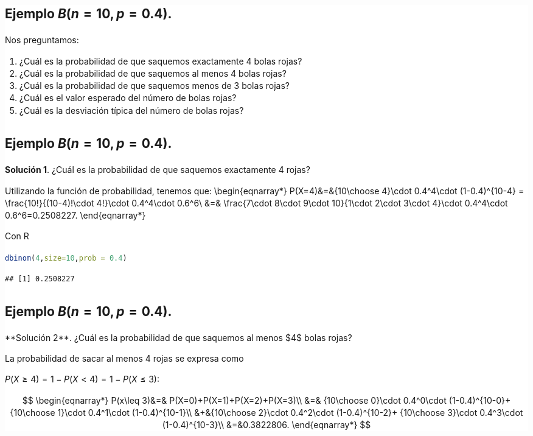 
## Ejemplo $B(n=10,p=0.4).$
<div class="example">
Nos preguntamos:

1. ¿Cuál es la probabilidad de que saquemos exactamente $4$ bolas rojas?
2. ¿Cuál es la probabilidad de que saquemos al menos  $4$ bolas rojas?
3. ¿Cuál es la probabilidad de que saquemos  menos de $3$ bolas rojas?
4. ¿Cuál es el valor esperado del número de bolas rojas?
5. ¿Cuál es la desviación típica  del número de bolas rojas?


</div>

## Ejemplo $B(n=10,p=0.4).$

<div class="example-sol">
 
**Solución 1**. ¿Cuál es la probabilidad de que saquemos exactamente $4$ rojas?

Utilizando la función de probabilidad, tenemos que:
\begin{eqnarray*}
P(X=4)&=&{10\choose 4}\cdot 0.4^4\cdot (1-0.4)^{10-4}
= \frac{10!}{(10-4)!\cdot 4!}\cdot 0.4^4\cdot 0.6^6\\
&=& \frac{7\cdot 8\cdot 9\cdot 10}{1\cdot 2\cdot 3\cdot 4}\cdot 0.4^4\cdot 0.6^6=0.2508227.
\end{eqnarray*}


Con R


```r
dbinom(4,size=10,prob = 0.4)
```

```
## [1] 0.2508227
```

</div>


## Ejemplo $B(n=10,p=0.4).$

<div class="example-sol">
**Solución 2**.  ¿Cuál es la probabilidad de que saquemos al menos  $4$ bolas rojas?

La probabilidad de sacar al menos 4 rojas se expresa como 

$P(X \geq  4)=1-P(X<4)=1-P(X\leq 3):$

$$
\begin{eqnarray*}
P(x\leq 3)&=& P(X=0)+P(X=1)+P(X=2)+P(X=3)\\
&=& 
 {10\choose 0}\cdot 0.4^0\cdot (1-0.4)^{10-0}+ {10\choose 1}\cdot 0.4^1\cdot (1-0.4)^{10-1}\\
&+&{10\choose 2}\cdot 0.4^2\cdot (1-0.4)^{10-2}+ {10\choose 3}\cdot 0.4^3\cdot (1-0.4)^{10-3}\\
&=&0.3822806.
\end{eqnarray*}
$$
